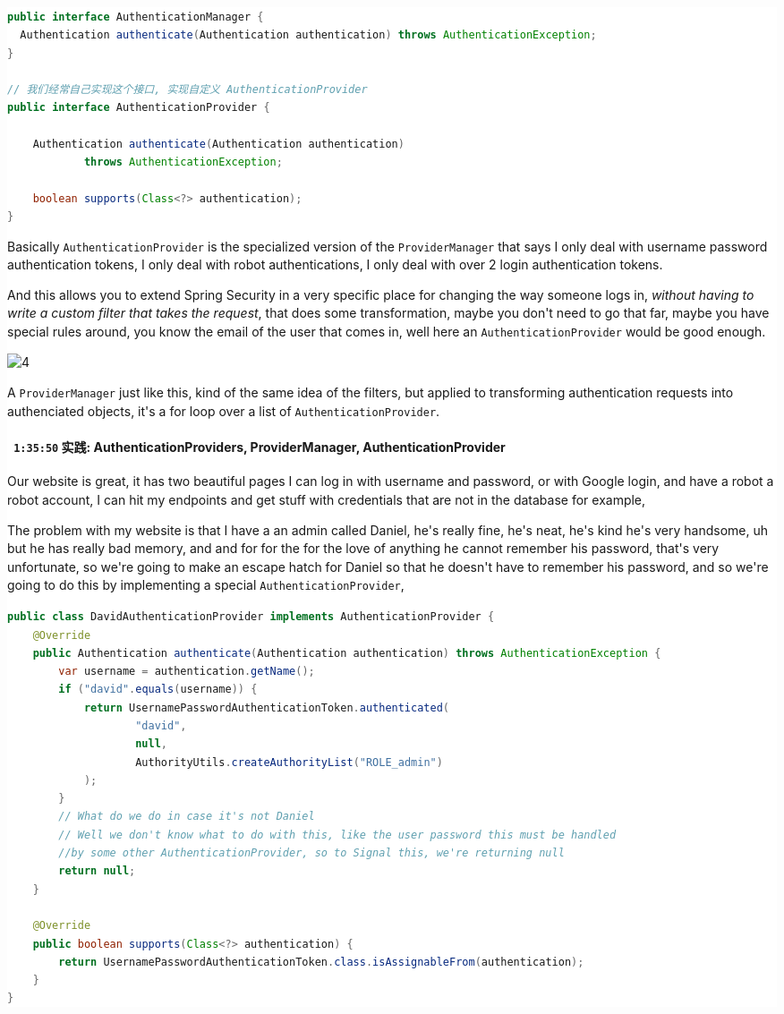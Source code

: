 ```java
public interface AuthenticationManager {
  Authentication authenticate(Authentication authentication) throws AuthenticationException;
}

// 我们经常自己实现这个接口, 实现自定义 AuthenticationProvider
public interface AuthenticationProvider {

	Authentication authenticate(Authentication authentication)
			throws AuthenticationException;

	boolean supports(Class<?> authentication);
}
```

Basically `AuthenticationProvider` is the specialized version of the `ProviderManager` that says I only deal with username password authentication tokens, I only deal with robot authentications, I only deal with over 2 login authentication tokens. 

And this allows you to extend Spring Security in a very specific place for changing the way someone logs in, *without having to write a custom filter that takes the request*, that does some transformation, maybe you don't need to go that far, maybe you have special rules around, you know the email of the user that comes in, well here an `AuthenticationProvider` would be good enough. 

![4](/007-spring-security/4.png)

A `ProviderManager` just like this, kind of the same idea of the filters, but applied to transforming authentication requests into authenciated objects, it's a for loop over a list of `AuthenticationProvider`.

#### ` 1:35:50` 实践: AuthenticationProviders, ProviderManager, AuthenticationProvider 

Our website is great, it has two beautiful pages I can log in with username and password, or with Google login, and have a robot a robot account, I can hit my endpoints and get stuff with credentials that are not in the database for example,

The problem with my website is that I have a an admin called Daniel, he's really fine, he's neat,  he's kind he's very handsome, uh but he has really bad memory, and and for for the for the love of anything he cannot remember his password, that's very unfortunate, so we're going to make an escape hatch for Daniel so that he doesn't have to remember his password, and so we're going to do this by implementing a special `AuthenticationProvider`, 

``` java
public class DavidAuthenticationProvider implements AuthenticationProvider {
    @Override
    public Authentication authenticate(Authentication authentication) throws AuthenticationException {
        var username = authentication.getName();
        if ("david".equals(username)) {
            return UsernamePasswordAuthenticationToken.authenticated(
                    "david",
                    null,
                    AuthorityUtils.createAuthorityList("ROLE_admin")
            );
        }
        // What do we do in case it's not Daniel
        // Well we don't know what to do with this, like the user password this must be handled
        //by some other AuthenticationProvider, so to Signal this, we're returning null
        return null;
    }

    @Override
    public boolean supports(Class<?> authentication) {
        return UsernamePasswordAuthenticationToken.class.isAssignableFrom(authentication);
    }
}
```
